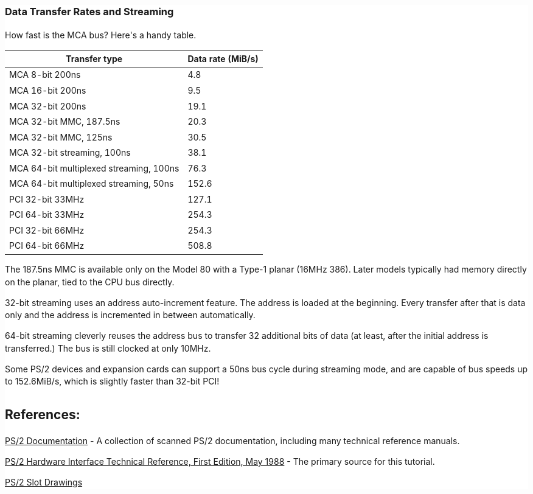 ### Data Transfer Rates and Streaming
How fast is the MCA bus? Here's a handy table.

| Transfer type | Data rate (MiB/s) |
| ------------- | ---------------- |
| MCA 8-bit 200ns | 4.8  |
| MCA 16-bit 200ns | 9.5  |
| MCA 32-bit 200ns | 19.1 |
| MCA 32-bit MMC, 187.5ns | 20.3 |
| MCA 32-bit MMC, 125ns |  30.5 |
| MCA 32-bit streaming, 100ns | 38.1 |
| MCA 64-bit multiplexed streaming, 100ns | 76.3 |
| MCA 64-bit multiplexed streaming, 50ns | 152.6 |
| PCI 32-bit 33MHz | 127.1 |
| PCI 64-bit 33MHz | 254.3 |
| PCI 32-bit 66MHz | 254.3 |
| PCI 64-bit 66MHz | 508.8 |

The 187.5ns MMC is available only on the Model 80 with a Type-1 planar (16MHz 386). Later models typically had memory directly on the planar, tied to the CPU bus directly.

32-bit streaming uses an address auto-increment feature. The address is loaded at the beginning. Every transfer after that is data only and the address is incremented in between automatically.

64-bit streaming cleverly reuses the address bus to transfer 32 additional bits of data (at least, after the initial address is transferred.) The bus is still clocked at only 10MHz.

Some PS/2 devices and expansion cards can support a 50ns bus cycle during streaming mode, and are capable of bus speeds up to 152.6MiB/s, which is slightly faster than 32-bit PCI!

## References:

[PS/2 Documentation](https://www.ardent-tool.com/docs/pdfs.html) - A collection of scanned PS/2 documentation, including many technical reference manuals.

[PS/2 Hardware Interface Technical Reference, First Edition, May 1988](https://www.ardent-tool.com/docs/pdf/Personal\_System\_2\_Hardware\_Interface\_Technical\_Reference\_May88.pdf) - The primary source for this tutorial.

[PS/2 Slot Drawings](https://www.ardent-tool.com/tech/MCA_Slots.html)
